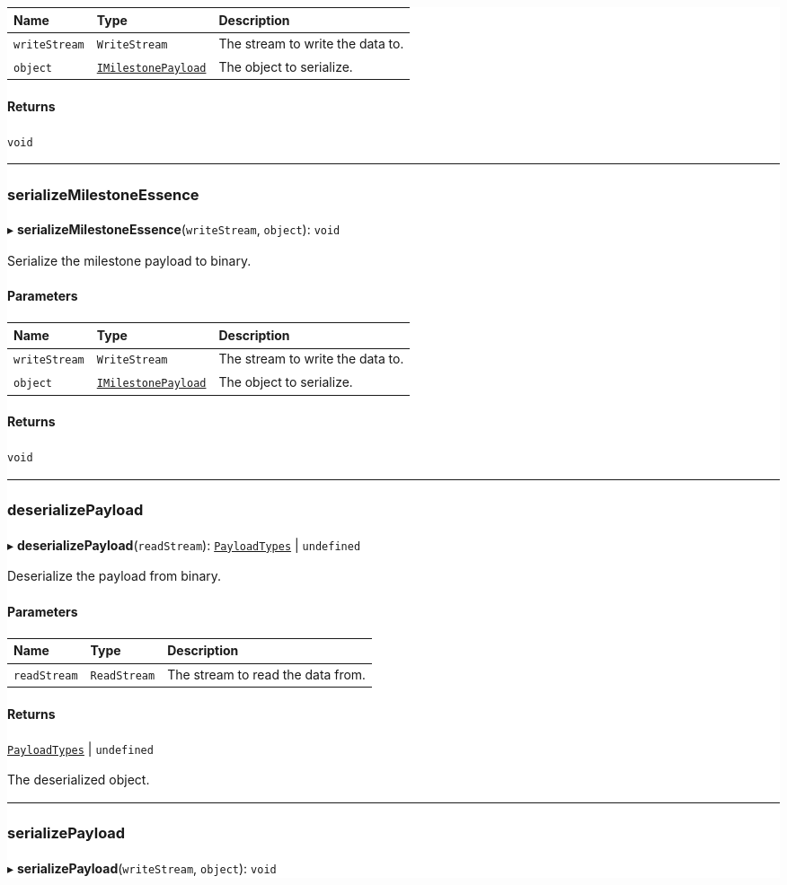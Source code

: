 | Name | Type | Description |
| :------ | :------ | :------ |
| `writeStream` | `WriteStream` | The stream to write the data to. |
| `object` | [`IMilestonePayload`](interfaces/IMilestonePayload.md) | The object to serialize. |

#### Returns

`void`

___

### serializeMilestoneEssence

▸ **serializeMilestoneEssence**(`writeStream`, `object`): `void`

Serialize the milestone payload to binary.

#### Parameters

| Name | Type | Description |
| :------ | :------ | :------ |
| `writeStream` | `WriteStream` | The stream to write the data to. |
| `object` | [`IMilestonePayload`](interfaces/IMilestonePayload.md) | The object to serialize. |

#### Returns

`void`

___

### deserializePayload

▸ **deserializePayload**(`readStream`): [`PayloadTypes`](api_ref.md#payloadtypes) \| `undefined`

Deserialize the payload from binary.

#### Parameters

| Name | Type | Description |
| :------ | :------ | :------ |
| `readStream` | `ReadStream` | The stream to read the data from. |

#### Returns

[`PayloadTypes`](api_ref.md#payloadtypes) \| `undefined`

The deserialized object.

___

### serializePayload

▸ **serializePayload**(`writeStream`, `object`): `void`
